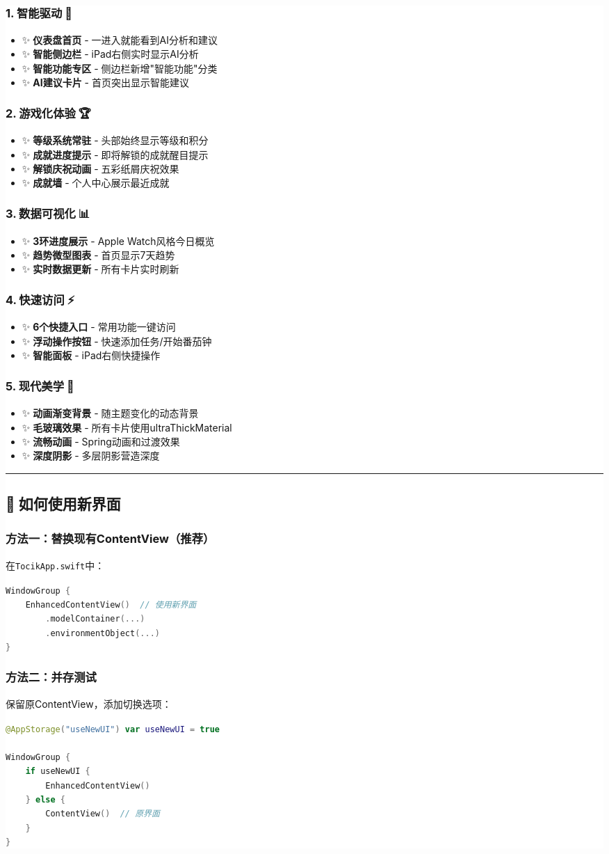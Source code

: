 ### 1. 智能驱动 🧠
- ✨ **仪表盘首页** - 一进入就能看到AI分析和建议
- ✨ **智能侧边栏** - iPad右侧实时显示AI分析
- ✨ **智能功能专区** - 侧边栏新增"智能功能"分类
- ✨ **AI建议卡片** - 首页突出显示智能建议

### 2. 游戏化体验 🏆
- ✨ **等级系统常驻** - 头部始终显示等级和积分
- ✨ **成就进度提示** - 即将解锁的成就醒目提示
- ✨ **解锁庆祝动画** - 五彩纸屑庆祝效果
- ✨ **成就墙** - 个人中心展示最近成就

### 3. 数据可视化 📊
- ✨ **3环进度展示** - Apple Watch风格今日概览
- ✨ **趋势微型图表** - 首页显示7天趋势
- ✨ **实时数据更新** - 所有卡片实时刷新

### 4. 快速访问 ⚡️
- ✨ **6个快捷入口** - 常用功能一键访问
- ✨ **浮动操作按钮** - 快速添加任务/开始番茄钟
- ✨ **智能面板** - iPad右侧快捷操作

### 5. 现代美学 🎨
- ✨ **动画渐变背景** - 随主题变化的动态背景
- ✨ **毛玻璃效果** - 所有卡片使用ultraThickMaterial
- ✨ **流畅动画** - Spring动画和过渡效果
- ✨ **深度阴影** - 多层阴影营造深度

---

## 🔄 如何使用新界面

### 方法一：替换现有ContentView（推荐）

在`TocikApp.swift`中：
```swift
WindowGroup {
    EnhancedContentView()  // 使用新界面
        .modelContainer(...)
        .environmentObject(...)
}
```

### 方法二：并存测试

保留原ContentView，添加切换选项：
```swift
@AppStorage("useNewUI") var useNewUI = true

WindowGroup {
    if useNewUI {
        EnhancedContentView()
    } else {
        ContentView()  // 原界面
    }
}
```
